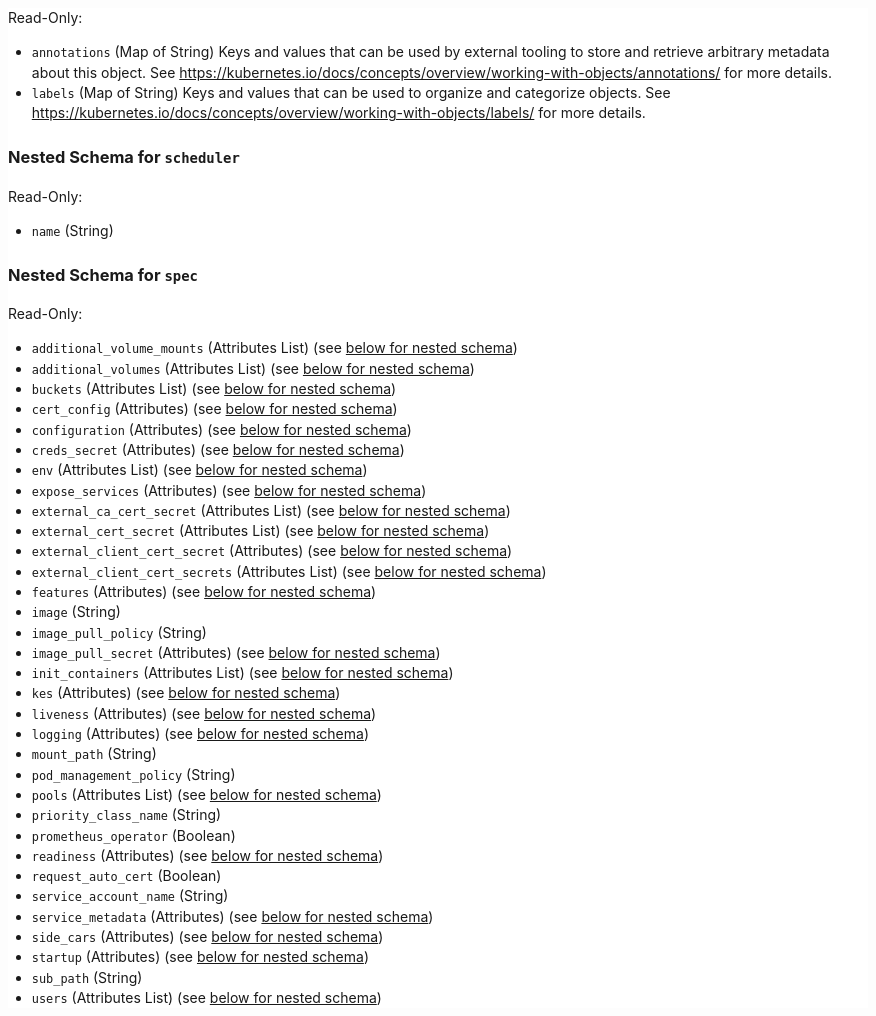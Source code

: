 Read-Only:

- `annotations` (Map of String) Keys and values that can be used by external tooling to store and retrieve arbitrary metadata about this object. See https://kubernetes.io/docs/concepts/overview/working-with-objects/annotations/ for more details.
- `labels` (Map of String) Keys and values that can be used to organize and categorize objects. See https://kubernetes.io/docs/concepts/overview/working-with-objects/labels/ for more details.


<a id="nestedatt--scheduler"></a>
### Nested Schema for `scheduler`

Read-Only:

- `name` (String)


<a id="nestedatt--spec"></a>
### Nested Schema for `spec`

Read-Only:

- `additional_volume_mounts` (Attributes List) (see [below for nested schema](#nestedatt--spec--additional_volume_mounts))
- `additional_volumes` (Attributes List) (see [below for nested schema](#nestedatt--spec--additional_volumes))
- `buckets` (Attributes List) (see [below for nested schema](#nestedatt--spec--buckets))
- `cert_config` (Attributes) (see [below for nested schema](#nestedatt--spec--cert_config))
- `configuration` (Attributes) (see [below for nested schema](#nestedatt--spec--configuration))
- `creds_secret` (Attributes) (see [below for nested schema](#nestedatt--spec--creds_secret))
- `env` (Attributes List) (see [below for nested schema](#nestedatt--spec--env))
- `expose_services` (Attributes) (see [below for nested schema](#nestedatt--spec--expose_services))
- `external_ca_cert_secret` (Attributes List) (see [below for nested schema](#nestedatt--spec--external_ca_cert_secret))
- `external_cert_secret` (Attributes List) (see [below for nested schema](#nestedatt--spec--external_cert_secret))
- `external_client_cert_secret` (Attributes) (see [below for nested schema](#nestedatt--spec--external_client_cert_secret))
- `external_client_cert_secrets` (Attributes List) (see [below for nested schema](#nestedatt--spec--external_client_cert_secrets))
- `features` (Attributes) (see [below for nested schema](#nestedatt--spec--features))
- `image` (String)
- `image_pull_policy` (String)
- `image_pull_secret` (Attributes) (see [below for nested schema](#nestedatt--spec--image_pull_secret))
- `init_containers` (Attributes List) (see [below for nested schema](#nestedatt--spec--init_containers))
- `kes` (Attributes) (see [below for nested schema](#nestedatt--spec--kes))
- `liveness` (Attributes) (see [below for nested schema](#nestedatt--spec--liveness))
- `logging` (Attributes) (see [below for nested schema](#nestedatt--spec--logging))
- `mount_path` (String)
- `pod_management_policy` (String)
- `pools` (Attributes List) (see [below for nested schema](#nestedatt--spec--pools))
- `priority_class_name` (String)
- `prometheus_operator` (Boolean)
- `readiness` (Attributes) (see [below for nested schema](#nestedatt--spec--readiness))
- `request_auto_cert` (Boolean)
- `service_account_name` (String)
- `service_metadata` (Attributes) (see [below for nested schema](#nestedatt--spec--service_metadata))
- `side_cars` (Attributes) (see [below for nested schema](#nestedatt--spec--side_cars))
- `startup` (Attributes) (see [below for nested schema](#nestedatt--spec--startup))
- `sub_path` (String)
- `users` (Attributes List) (see [below for nested schema](#nestedatt--spec--users))
